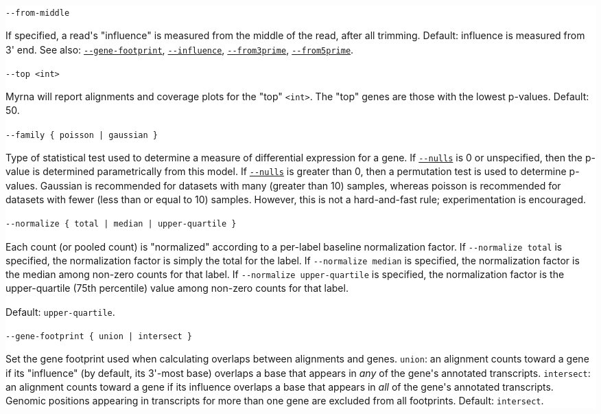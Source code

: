 </td></tr><tr><td id="myrna-from-middle">

[`--from-middle`]: #myrna-from-middle

    --from-middle

</td><td>

If specified, a read's "influence" is measured from the middle of the read,
after all trimming.  Default: influence is measured from 3' end. See also:
[`--gene-footprint`], [`--influence`], [`--from3prime`], [`--from5prime`].

</td></tr><tr><td id="myrna-top">

[`--top`]: #myrna-top

    --top <int>

</td><td>

Myrna will report alignments and coverage plots for the "top" `<int>`. The "top"
genes are those with the lowest p-values.  Default: 50.

</td></tr><tr><td id="myrna-family">

[`--family`]: #myrna-family

    --family { poisson | gaussian }

</td><td>

Type of statistical test used to determine a measure of differential expression
for a gene.  If [`--nulls`] is 0 or unspecified, then the p-value is determined
parametrically from this model.  If [`--nulls`] is greater than 0, then a
permutation test is used to determine p-values. Gaussian is recommended for
datasets with many (greater than 10) samples, whereas poisson is recommended for
datasets with fewer (less than or equal to 10) samples.  However, this is not a
hard-and-fast rule; experimentation is encouraged.

</td></tr><tr><td id="myrna-normalize">

[`--normalize`]: #myrna-normalize

    --normalize { total | median | upper-quartile }

</td><td>

Each count (or pooled count) is "normalized" according to a per-label baseline
normalization factor.  If `--normalize total` is specified, the normalization
factor is simply the total for the label.  If `--normalize median` is specified,
the normalization factor is the median among non-zero counts for that label.  If
`--normalize upper-quartile` is specified, the normalization factor is the
upper-quartile (75th percentile) value among non-zero counts for that label.

Default: `upper-quartile`.

</td></tr><tr><td id="myrna-gene-footprint">

[`--gene-footprint`]: #myrna-gene-footprint

    --gene-footprint { union | intersect }

</td><td>

Set the gene footprint used when calculating overlaps between alignments and
genes.  `union`: an alignment counts toward a gene if its "influence" (by
default, its 3'-most base) overlaps a base that appears in *any* of the gene's
annotated transcripts.  `intersect`: an alignment counts toward a gene if its
influence overlaps a base that appears in *all* of the gene's annotated
transcripts.  Genomic positions appearing in transcripts for more than one gene
are excluded from all footprints.  Default: `intersect`.


[Myrna]:        http://bowtie-bio.sf.net/myrna
[Bowtie]:       http://bowtie-bio.sf.net
[R]:            http://www.r-project.org
[Bioconductor]: http://www.bioconductor.org
[Amazon Web Services]: http://aws.amazon.com
[Amazon EC2]: http://aws.amazon.com/ec2
[Amazon S3]: http://aws.amazon.com/s3
[Amazon EMR]: http://aws.amazon.com/elasticmapreduce
[Amazon SimpleDB]: http://aws.amazon.com/simpledb
[AWS]: http://aws.amazon.com
[S3 tool]: #s3-tools
[Myrna web interface]: http://bowtie-bio.sf.net/myrna/ui.html
[S3 tool]: #s3-tools
[Amazon EMR]: http://aws.amazon.com/elasticmapreduce
[Elastic MapReduce]: http://aws.amazon.com/elasticmapreduce
[EMR]: http://aws.amazon.com/elasticmapreduce
[S3]: http://aws.amazon.com/s3
[EC2]: http://aws.amazon.com/ec2
[going rate]: http://aws.amazon.com/ec2/#pricing
[Elastic MapReduce web interface]: https://console.aws.amazon.com/elasticmapreduce/home
[AWS Console]: https://console.aws.amazon.com
[AWS console]: https://console.aws.amazon.com
[`elastic-mapreduce`]: http://aws.amazon.com/developertools/2264?_encoding=UTF8&jiveRedirect=1
[`bowtie`]: http://bowtie-bio.sf.net
[Java]: http://java.sun.com/
[Hadoop]: http://hadoop.apache.org/
[Perl]: http://www.perl.org/get.html
[Amazon's web interface for S3]: https://console.aws.amazon.com/s3/home
[Installing Amazon's `elastic-mapreduce` tool]: #installing-amazons-elastic-mapreduce-tool
[install Amazon's `elastic-mapreduce` tool]: #installing-amazons-elastic-mapreduce-tool
[AWS Customer Agreement]: http://aws.amazon.com/agreement/
[Request to Increase]: http://aws.amazon.com/contact-us/ec2-request/
[Job Flow Debugging]: http://docs.amazonwebservices.com/ElasticMapReduce/latest/DeveloperGuide/DebuggingJobFlows.html
[SimpleDB]: http://aws.amazon.com/simpledb/
[Account Activity]: http://aws-portal.amazon.com/gp/aws/developer/account/index.html?ie=UTF8&action=activity-summary
[How to Download and Install Ruby and the Command Line Interface]: http://aws.amazon.com/developertools/2264?_encoding=UTF8&jiveRedirect=1
[Ruby]: http://www.ruby-lang.org/
[AWS]: http://aws.amazon.com/ "Amazon Web Services"
[AWS page]: http://aws.amazon.com/ "Amazon Web Services"
[AWS Getting Started Guide]: http://docs.amazonwebservices.com/AWSEC2/latest/GettingStartedGuide/
[S3]: http://aws.amazon.com/s3/
[S3 tab]: https://console.aws.amazon.com/s3/home
[s3cmd]: http://s3tools.org/s3cmd
[Python]: http://www.python.org/download/
[Firefox]: http://www.mozilla.com/firefox/
[S3 buckets]: http://docs.amazonwebservices.com/AmazonS3/latest/gsg/
[S3 bucket]: http://docs.amazonwebservices.com/AmazonS3/latest/gsg/
[S3 charges]: http://aws.amazon.com/s3/#pricing
[S3Fox Organizer]: http://www.s3fox.net/
[Cyberduck]: http://cyberduck.ch/
[Bucket Explorer]: http://www.bucketexplorer.com/
[Bowtie web site]: http://bowtie-bio.sourceforge.net/index.shtml
[Installing R and Bioconductor]: #installing-r-and-bioconductor
[NFS share]: http://en.wikipedia.org/wiki/Network_File_System_(protocol)
[pseudo distributed]: http://hadoop.apache.org/common/docs/current/single_node_setup.html#PseudoDistributed
[packages required by Myrna]: #manually-installing-rbioconductor
[all appropriate packages]: #manually-installing-rbioconductor
[required packages]: #manually-installing-rbioconductor
[Building R/Bioconductor automatically]: #building-rbioconductor-automatically
[Manually installing R/Bioconductor]: #manually-installing-rbioconductor
[R Installation and Administration]: http://cran.r-project.org/doc/manuals/R-admin.html
[`lmtest` package]: http://cran.r-project.org/web/packages/lmtest/index.html
[`multicore` package]: http://cran.r-project.org/web/packages/multicore/index.html
[`IRanges` package]: http://www.bioconductor.org/packages/2.5/bioc/html/IRanges.html
[`biomaRt` package]: http://www.bioconductor.org/packages/2.5/bioc/html/biomaRt.html
[`biomaRt`]: http://www.bioconductor.org/packages/2.5/bioc/html/biomaRt.html
[`geneplotter` package]: http://www.bioconductor.org/packages/2.5/bioc/html/geneplotter.html
[`Biostrings` package]: http://www.bioconductor.org/packages/2.5/bioc/html/Biostrings.html
[Sequence Read Archive]: http://www.ncbi.nlm.nih.gov/books/NBK47533/
[National Center for Biotechnology Information]: http://www.ncbi.nlm.nih.gov/
[SRA toolkit]: http://trace.ncbi.nlm.nih.gov/Traces/sra/sra.cgi?cmd=show&f=software&m=software&s=software
[sourceforge site]: http://bowtie-bio.sf.net/myrna
[Extract the zip archive]: http://en.wikipedia.org/wiki/ZIP_(file_format)
[Running Myrna on EMR via the command line]: #running-myrna-on-emr-via-the-command-line
[Running Myrna on a Hadoop cluster via the command line]: #running-myrna-on-a-hadoop-cluster-via-the-command-line
[Running Myrna on a single computer via the command line]: #running-myrna-on-a-single-computer-via-the-command-line
[Account Activity]: http://aws-portal.amazon.com/gp/aws/developer/account/index.html?ie=UTF8&action=activity-summary
[s3cmd]: http://s3tools.org/s3cmd
[S3Fox Organizer]: http://www.s3fox.net/
[Cyberduck]: http://cyberduck.ch/
[Bucket Explorer]: http://www.bucketexplorer.com/
[What S3 is]: http://aws.amazon.com/s3/
[What an S3 bucket is]: http://docs.amazonwebservices.com/AmazonS3/latest/gsg/
[will cost you]: http://aws.amazon.com/ec2/#pricing
[Myrna website]: http://bowtie-bio.sf.net/myrna
[build the reference jars]: #reference-jars
[S3 tool]: #s3-tools
[`.sra`]: http://www.ncbi.nlm.nih.gov/books/NBK47540/
[Monitoring your EMR jobs]: #monitoring-your-emr-jobs
[Account Activity]: http://aws-portal.amazon.com/gp/aws/developer/account/index.html?ie=UTF8&action=activity-summary
[s3cmd]: http://s3tools.org/s3cmd
[S3Fox Organizer]: http://www.s3fox.net/
[Cyberduck]: http://cyberduck.ch/
[Bucket Explorer]: http://www.bucketexplorer.com/
[What S3 is]: http://aws.amazon.com/s3/
[what an S3 bucket is]: http://docs.amazonwebservices.com/AmazonS3/latest/gsg/
[will cost you]: http://aws.amazon.com/ec2/#pricing
[Myrna website]: http://bowtie-bio.sf.net/myrna
[build the reference jars]: #reference-jars
[S3 tool]: #s3-tools
[General Myrna options]: #general-myrna-options
[Yeast EMR]: #myrna-example-yeast-emr
[Human EMR]: #myrna-example-human-emr
[`--reference`]: #myrna-emr-reference
[Crossbow]: http://bowtie-bio.sf.net/crossbow
[Reference jars]: #reference-jars
[Myrna web site]: http://bowtie-bio.sf.net/myrna
[`--input`]: #myrna-emr-input
[`--output`]: #myrna-emr-output
[Myrna output format]: #myrna-output
[`--intermediate`]: #myrna-emr-intermediate
[`--preprocess-output`]: #myrna-emr-preprocess-output
[`--credentials`]: #myrna-emr-credentials
[Installing Amazon's `elastic-mapreduce` tool]: #installing-amazons-elastic-mapreduce-tool
[`--emr-script`]: #myrna-emr-script
[`--name`]: #myrna-emr-name
[`--stay-alive`]: #myrna-stay-alive
[`--instances`]: #myrna-instances
[`--instance-type`]: #myrna-instance-type
[list of available instance types]: http://aws.amazon.com/ec2/instance-types/
[`<instance-type>`]: http://aws.amazon.com/ec2/instance-types/
[`--emr-args`]: #myrna-emr-args
[`--logs`]: #myrna-logs
[`--no-logs`]: #myrna-no-logs
[`--no-emr-debug`]: #myrna-no-emr-debug
[Job Flow Debugging]: http://docs.amazonwebservices.com/ElasticMapReduce/latest/DeveloperGuide/DebuggingJobFlows.html
[SimpleDB]: http://aws.amazon.com/simpledb/
[SimpleDB-related charges]: http://aws.amazon.com/simpledb/#pricing
[SimpleDB tier]: http://aws.amazon.com/simpledb/#pricing
[packages required by Myrna]: #manually-installing-rbioconductor
[`build_r`]: #building-rbioconductor-automatically
[automatically building R/Bioconductor]: #automatically-building-r-and-bioconductor
[General Myrna options]: #general-myrna-options
[Yeast Hadoop]: #myrna-example-yeast-hadoop
[Human Hadoop]: #myrna-example-human-hadoop
[`--reference`]: #myrna-hadoop-reference
[Myrna web site]: http://bowtie-bio.sf.net/myrna
[HDFS]: http://hadoop.apache.org/hdfs/docs/current/hdfs_design.html
[`--input`]: #myrna-hadoop-input
[`--output`]: #myrna-hadoop-output
[`--intermediate`]: #myrna-hadoop-intermediate
[`--preprocess-output`]: #myrna-hadoop-preprocess-output
[`--bowtie`]: #myrna-hadoop-bowtie
[`--fastq-dump`]: #myrna-hadoop-fastq-dump
[`--Rhome`]: #myrna-hadoop-rhome
[packages required by Myrna]: #manually-installing-rbioconductor
[`build_r`]: #building-rbioconductor-automatically
[automatically building R/Bioconductor]: #building-rbioconductor-automatically
[General Myrna options]: #general-myrna-options
[Yeast local]: #myrna-example-yeast-local
[Human local]: #myrna-example-human-local
[`--reference`]: #myrna-local-reference
[Myrna web site]: http://bowtie-bio.sf.net/myrna
[HDFS]: http://hadoop.apache.org/hdfs/docs/current/hdfs_design.html
[`unzip`]: http://en.wikipedia.org/wiki/Unzip
[`--input`]: #myrna-local-input
[`--output`]: #myrna-local-output
[`--intermediate`]: #myrna-local-intermediate
[`--preprocess-output`]: #myrna-local-preprocess-output
[`--keep-intermediates`]: #myrna-local-keep-intermediates
[`--keep-all`]: #myrna-local-keep-all
[`--cpus`]: #myrna-local-cpus
[`--max-sort-records`]: #myrna-local-max-sort-records
[`--max-sort-files`]: #myrna-local-max-sort-files
[`--bowtie`]: #myrna-local-bowtie
[`--fastq-dump`]: #myrna-local-fastq-dump
[`--Rhome`]: #myrna-local-rhome
[`--quality`]: #myrna-quality
[Phred scale]: http://en.wikipedia.org/wiki/Phred_quality_score
[Phred+33]: http://en.wikipedia.org/wiki/FASTQ_format#Encoding
[Phred+64]: http://en.wikipedia.org/wiki/FASTQ_format#Encoding
[Solexa+64]: http://en.wikipedia.org/wiki/FASTQ_format#Encoding
[log-odds scale]: http://en.wikipedia.org/wiki/FASTQ_format#Variations
[`--preprocess`]: #myrna-preprocess
[manifest file]: #labeled-manifest-files
[labeled manifest file]: #labeled-manifest-files
[`--just-preprocess`]: #myrna-just-preprocess
[manifest file]: #labeled-manifest-files
[`--just-align`]: #myrna-just-align
[`--resume-align`]: #myrna-resume-align
[`--bowtie-args`]: #myrna-bowtie-args
[`-m 1`]: http://bowtie-bio.sf.net/manual.shtml#bowtie-options-m
[Bowtie manual]: http://bowtie-bio.sf.net/manual.shtml
[`--discard-reads`]: #myrna-discard-reads
[`--influence`]: #myrna-influence
[`--from3prime`]: #myrna-from3prime
[`--from5prime`]: #myrna-from5prime
[Ensembl]: http://www.ensembl.org/
[`--paired-ttest`]: #myrna-paired-ttest
[`--nulls`]: #myrna-nulls
[`--truncate`]: #myrna-truncate
[`--truncate-discard`]: #myrna-truncate-discard
[`--ditch-alignments`]: #myrna-ditch-alignments
[`--discard-mate`]: #myrna-discard-mate
[`--pool-reps`]: #myrna-pool-reps
[`--pool-tech-reps`]: #myrna-pool-tech-reps
[`--add-fudge`]: #myrna-add-fudge
[`--test`]: #myrna-test
[`--tempdir`]: #myrna-tempdir
[Lee, Hansen, Bullard et al]: http://www.plosgenetics.org/article/info%3Adoi%2F10.1371%2Fjournal.pgen.1000299
[S3 tool]: #s3-tools
[S3 bucket]: http://docs.amazonwebservices.com/AmazonS3/latest/gsg/
[ssh]: http://en.wikipedia.org/wiki/Secure_Shell
[S3 tool]: #s3-tools
[Monitoring your EMR jobs]: #monitoring-your-emr-jobs
[labeled manifest file]: #labeled-manifest-files
[manifest file]: #labeled-manifest-files
[Blekhman, Marioni et al]: http://genome.cshlp.org/content/20/2/180.full
[Installing Myrna]: #installing-myrna
[GRCh37]: http://www.ncbi.nlm.nih.gov/projects/genome/assembly/grc/human/index.shtml
[S3 tool]: #s3-tools
[ssh]: http://en.wikipedia.org/wiki/Secure_Shell
[Installing Myrna]: #installing-myrna
[GRCh37]: http://www.ncbi.nlm.nih.gov/projects/genome/assembly/grc/human/index.shtml
[S3 tool]: #s3-tools
[Installing Myrna]: #installing-myrna
[GRCh37]: http://www.ncbi.nlm.nih.gov/projects/genome/assembly/grc/human/index.shtml
[labeled manifest file]: #labeled-manifest-files
[Installing Myrna]: #installing-myrna
[GRCh37]: http://www.ncbi.nlm.nih.gov/projects/genome/assembly/grc/human/index.shtml
[UCSC]: http://hgdownload.cse.ucsc.edu/downloads.html
[gzip]: http://en.wikipedia.org/wiki/Gzip
[bzip2]: http://en.wikipedia.org/wiki/Bzip2
[FASTQ]: http://en.wikipedia.org/wiki/FASTQ_format
[SRA Toolkit section of the manual]: #the-sra-toolkit
[jar file]: http://en.wikipedia.org/wiki/JAR_(file_format)
[`bowtie-build`]: http://bowtie-bio.sf.net/manual.shtml#the-bowtie-build-indexer
[How to Use the Hadoop User Interface]: http://docs.amazonwebservices.com/ElasticMapReduce/latest/DeveloperGuide/index.html?UsingtheHadoopUserInterface.html
[Hadoop, the Definitive Guide]: http://oreilly.com/catalog/9780596521981
[Debugging Job Flows]: http://docs.amazonwebservices.com/ElasticMapReduce/latest/DeveloperGuide/index.html?DebuggingJobFlows.html
[EMR Debug]: http://docs.amazonwebservices.com/ElasticMapReduce/latest/DeveloperGuide/index.html?DebuggingJobFlows.html
[p-values]: http://en.wikipedia.org/wiki/P-value
[p-value]: http://en.wikipedia.org/wiki/P-value
[q-values]: http://en.wikipedia.org/wiki/False_discovery_rate
[q-value]: http://en.wikipedia.org/wiki/False_discovery_rate
[GO]: http://www.geneontology.org
[Biological Process]: http://www.geneontology.org/GO.component.guidelines.shtml
[Cellular Component]: http://www.geneontology.org/GO.function.guidelines.shtml
[Molecular Function]: http://www.geneontology.org/GO.function.guidelines.shtml
[Mortazavi et al]: http://www.nature.com/nmeth/journal/v5/n7/abs/nmeth.1226.html
[Bowtie paper]: http://genomebiology.com/2009/10/3/R25
[Crossbow]: http://bowtie-bio.sf.net/crossbow
[Crossbow paper]: http://genomebiology.com/2009/10/11/R134
[AWS Documentation]: http://aws.amazon.com/documentation/
[Cloudera's Getting Started with Hadoop]: http://www.cloudera.com/resource/getting_started_with_hadoop
[Cloudera's training virtual machine]: http://www.cloudera.com/developers/downloads/virtual-machine/
[VMWare]: http://www.vmware.com/
[Hadoop web site]: http://hadoop.apache.org/
[Ben Langmead]: http://faculty.jhsph.edu/default.cfm?faculty_id=2209&grouped=false&searchText=&department_id=3&departmentName=Biostatistics
[Kasper D. Hansen]: http://www.biostat.jhsph.edu/~khansen/
[Jeffrey T Leek]: http://www.biostat.jhsph.edu/~jleek/research.html
[Cole Trapnell]: http://www.cs.umd.edu/~cole/